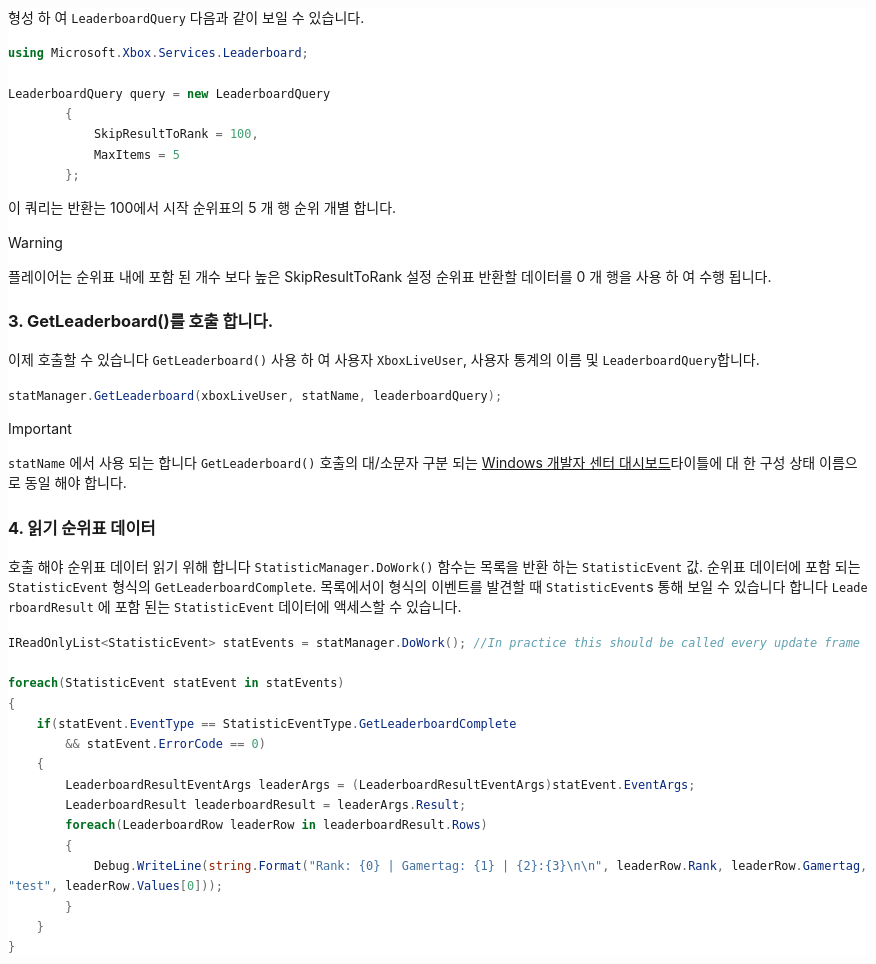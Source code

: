 형성 하 여 `LeaderboardQuery` 다음과 같이 보일 수 있습니다.

```csharp
using Microsoft.Xbox.Services.Leaderboard;

LeaderboardQuery query = new LeaderboardQuery
        {
            SkipResultToRank = 100,
            MaxItems = 5
        };
```

이 쿼리는 반환는 100에서 시작 순위표의 5 개 행 순위 개별 합니다.

> [!WARNING]
> 플레이어는 순위표 내에 포함 된 개수 보다 높은 SkipResultToRank 설정 순위표 반환할 데이터를 0 개 행을 사용 하 여 수행 됩니다.

### <a name="3-call-getleaderboard"></a>3. GetLeaderboard()를 호출 합니다.

이제 호출할 수 있습니다 `GetLeaderboard()` 사용 하 여 사용자 `XboxLiveUser`, 사용자 통계의 이름 및 `LeaderboardQuery`합니다.

```csharp
statManager.GetLeaderboard(xboxLiveUser, statName, leaderboardQuery);
```

> [!IMPORTANT]
> `statName` 에서 사용 되는 합니다 `GetLeaderboard()` 호출의 대/소문자 구분 되는 [Windows 개발자 센터 대시보드](https://developer.microsoft.com/en-us/dashboard/windows/overview)타이틀에 대 한 구성 상태 이름으로 동일 해야 합니다.

### <a name="4-read-leaderboard-data"></a>4. 읽기 순위표 데이터

호출 해야 순위표 데이터 읽기 위해 합니다 `StatisticManager.DoWork()` 함수는 목록을 반환 하는 `StatisticEvent` 값. 순위표 데이터에 포함 되는 `StatisticEvent` 형식의 `GetLeaderboardComplete`. 목록에서이 형식의 이벤트를 발견할 때 `StatisticEvent`s 통해 보일 수 있습니다 합니다 `LeaderboardResult` 에 포함 된는 `StatisticEvent` 데이터에 액세스할 수 있습니다.

```csharp
IReadOnlyList<StatisticEvent> statEvents = statManager.DoWork(); //In practice this should be called every update frame

foreach(StatisticEvent statEvent in statEvents)
{
    if(statEvent.EventType == StatisticEventType.GetLeaderboardComplete
        && statEvent.ErrorCode == 0)
    {
        LeaderboardResultEventArgs leaderArgs = (LeaderboardResultEventArgs)statEvent.EventArgs;
        LeaderboardResult leaderboardResult = leaderArgs.Result;
        foreach(LeaderboardRow leaderRow in leaderboardResult.Rows)
        {
            Debug.WriteLine(string.Format("Rank: {0} | Gamertag: {1} | {2}:{3}\n\n", leaderRow.Rank, leaderRow.Gamertag, "test", leaderRow.Values[0]));
        }
    }
}
```
